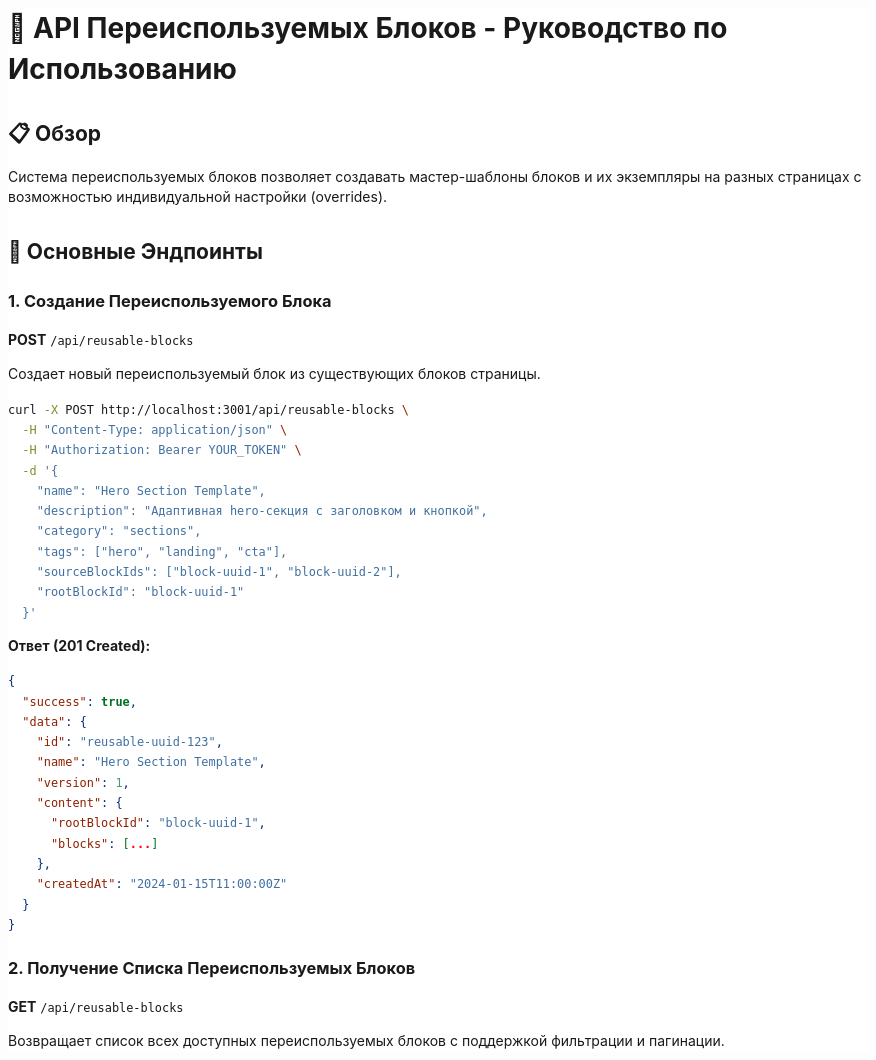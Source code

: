 # 🧩 API Переиспользуемых Блоков - Руководство по Использованию

## 📋 Обзор

Система переиспользуемых блоков позволяет создавать мастер-шаблоны блоков и их экземпляры на разных страницах с возможностью индивидуальной настройки (overrides).

## 🚀 Основные Эндпоинты

### 1. Создание Переиспользуемого Блока

**POST** `/api/reusable-blocks`

Создает новый переиспользуемый блок из существующих блоков страницы.

```bash
curl -X POST http://localhost:3001/api/reusable-blocks \
  -H "Content-Type: application/json" \
  -H "Authorization: Bearer YOUR_TOKEN" \
  -d '{
    "name": "Hero Section Template",
    "description": "Адаптивная hero-секция с заголовком и кнопкой",
    "category": "sections",
    "tags": ["hero", "landing", "cta"],
    "sourceBlockIds": ["block-uuid-1", "block-uuid-2"],
    "rootBlockId": "block-uuid-1"
  }'
```

**Ответ (201 Created):**
```json
{
  "success": true,
  "data": {
    "id": "reusable-uuid-123",
    "name": "Hero Section Template",
    "version": 1,
    "content": {
      "rootBlockId": "block-uuid-1",
      "blocks": [...]
    },
    "createdAt": "2024-01-15T11:00:00Z"
  }
}
```

### 2. Получение Списка Переиспользуемых Блоков

**GET** `/api/reusable-blocks`

Возвращает список всех доступных переиспользуемых блоков с поддержкой фильтрации и пагинации.
